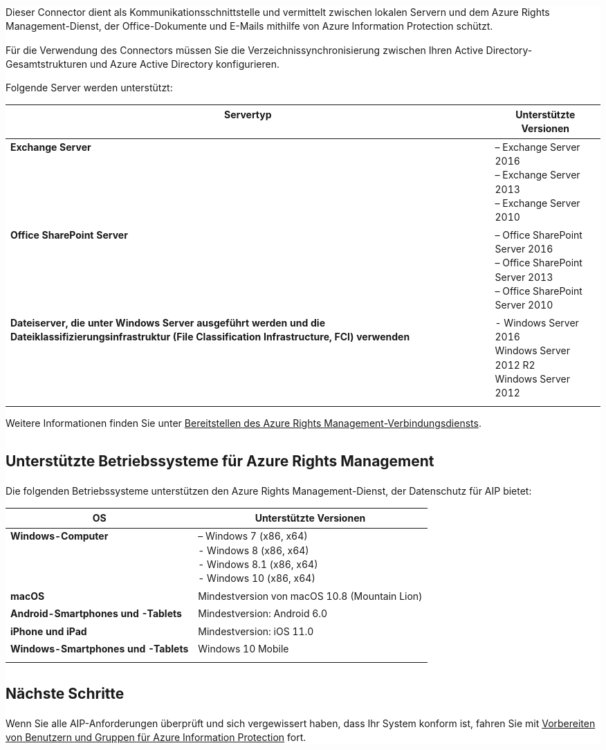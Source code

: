 Dieser Connector dient als Kommunikationsschnittstelle und vermittelt zwischen lokalen Servern und dem Azure Rights Management-Dienst, der Office-Dokumente und E-Mails mithilfe von Azure Information Protection schützt. 

Für die Verwendung des Connectors müssen Sie die Verzeichnissynchronisierung zwischen Ihren Active Directory-Gesamtstrukturen und Azure Active Directory konfigurieren.

Folgende Server werden unterstützt:

|Servertyp  |Unterstützte Versionen  |
|---------|---------|
|**Exchange Server**     | – Exchange Server 2016 </br>– Exchange Server 2013 </br>– Exchange Server 2010       |
|**Office SharePoint Server**     |– Office SharePoint Server 2016 </br>– Office SharePoint Server 2013 </br>– Office SharePoint Server 2010         |
|**Dateiserver, die unter Windows Server ausgeführt werden und die Dateiklassifizierungsinfrastruktur (File Classification Infrastructure, FCI) verwenden**     |- Windows Server 2016 </br>Windows Server 2012 R2 </br>Windows Server 2012       |
| | |

Weitere Informationen finden Sie unter [Bereitstellen des Azure Rights Management-Verbindungsdiensts](deploy-rms-connector.md).

## <a name="supported-operating-systems-for-azure-rights-management"></a>Unterstützte Betriebssysteme für Azure Rights Management

Die folgenden Betriebssysteme unterstützen den Azure Rights Management-Dienst, der Datenschutz für AIP bietet:

|OS  |Unterstützte Versionen  |
|---------|---------|
|**Windows-Computer**     |– Windows 7 (x86, x64) </br>- Windows 8 (x86, x64) </br>- Windows 8.1 (x86, x64) </br>- Windows 10 (x86, x64)       | 
|**macOS**     |   Mindestversion von macOS 10.8 (Mountain Lion)      |
|**Android-Smartphones und -Tablets**     | Mindestversion: Android 6.0        |
|**iPhone und iPad**     | Mindestversion: iOS 11.0        |
|**Windows-Smartphones und -Tablets** | Windows 10 Mobile|
| | |



## <a name="next-steps"></a>Nächste Schritte

Wenn Sie alle AIP-Anforderungen überprüft und sich vergewissert haben, dass Ihr System konform ist, fahren Sie mit [Vorbereiten von Benutzern und Gruppen für Azure Information Protection](prepare.md) fort.